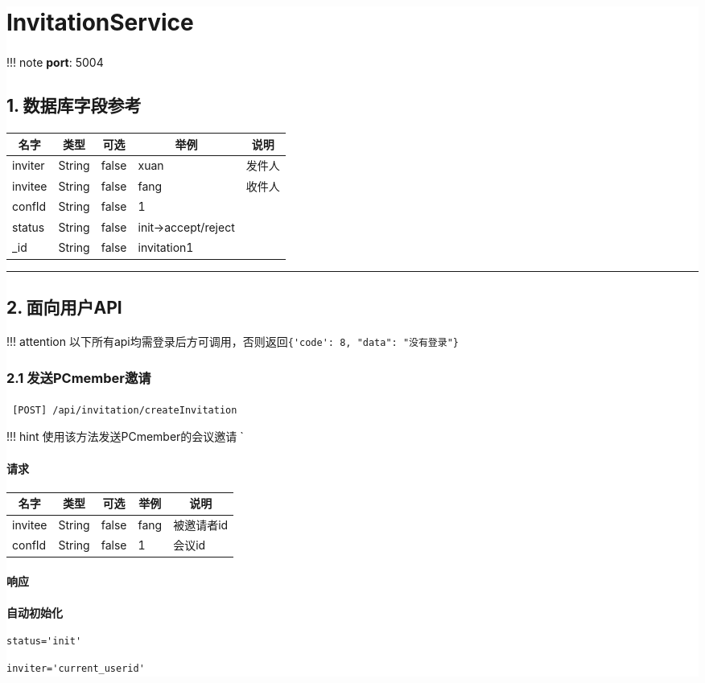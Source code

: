 # InvitationService

!!! note
    **port**: 5004 



## 1. 数据库字段参考

| 名字    | 类型   | 可选  | 举例                | 说明   |
| ------- | ------ | ----- | ------------------- | ------ |
| inviter | String | false | xuan                | 发件人 |
| invitee | String | false | fang                | 收件人 |
| confId  | String | false | 1                   |        |
| status  | String | false | init->accept/reject |        |
| _id     | String | false | invitation1         |        |



-----



## 2. 面向用户API

!!! attention
    以下所有api均需登录后方可调用，否则返回`{'code': 8, "data": "没有登录"}`

### 2.1 发送PCmember邀请

```
 [POST] /api/invitation/createInvitation
```

!!! hint
    使用该方法发送PCmember的会议邀请 `

#### **请求**

| 名字    | 类型   | 可选  | 举例 | 说明       |
| ------- | ------ | ----- | ---- | ---------- |
| invitee | String | false | fang | 被邀请者id |
| confId  | String | false | 1    | 会议id     |

#### **响应**

**自动初始化**

`status='init'`

`inviter='current_userid'`
